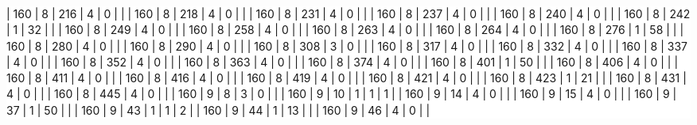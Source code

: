 | 160        | 8                | 216     | 4                      | 0     |       |
| 160        | 8                | 218     | 4                      | 0     |       |
| 160        | 8                | 231     | 4                      | 0     |       |
| 160        | 8                | 237     | 4                      | 0     |       |
| 160        | 8                | 240     | 4                      | 0     |       |
| 160        | 8                | 242     | 1                      | 32    |       |
| 160        | 8                | 249     | 4                      | 0     |       |
| 160        | 8                | 258     | 4                      | 0     |       |
| 160        | 8                | 263     | 4                      | 0     |       |
| 160        | 8                | 264     | 4                      | 0     |       |
| 160        | 8                | 276     | 1                      | 58    |       |
| 160        | 8                | 280     | 4                      | 0     |       |
| 160        | 8                | 290     | 4                      | 0     |       |
| 160        | 8                | 308     | 3                      | 0     |       |
| 160        | 8                | 317     | 4                      | 0     |       |
| 160        | 8                | 332     | 4                      | 0     |       |
| 160        | 8                | 337     | 4                      | 0     |       |
| 160        | 8                | 352     | 4                      | 0     |       |
| 160        | 8                | 363     | 4                      | 0     |       |
| 160        | 8                | 374     | 4                      | 0     |       |
| 160        | 8                | 401     | 1                      | 50    |       |
| 160        | 8                | 406     | 4                      | 0     |       |
| 160        | 8                | 411     | 4                      | 0     |       |
| 160        | 8                | 416     | 4                      | 0     |       |
| 160        | 8                | 419     | 4                      | 0     |       |
| 160        | 8                | 421     | 4                      | 0     |       |
| 160        | 8                | 423     | 1                      | 21    |       |
| 160        | 8                | 431     | 4                      | 0     |       |
| 160        | 8                | 445     | 4                      | 0     |       |
| 160        | 9                | 8       | 3                      | 0     |       |
| 160        | 9                | 10      | 1                      | 1     | 1     |
| 160        | 9                | 14      | 4                      | 0     |       |
| 160        | 9                | 15      | 4                      | 0     |       |
| 160        | 9                | 37      | 1                      | 50    |       |
| 160        | 9                | 43      | 1                      | 1     | 2     |
| 160        | 9                | 44      | 1                      | 13    |       |
| 160        | 9                | 46      | 4                      | 0     |       |
